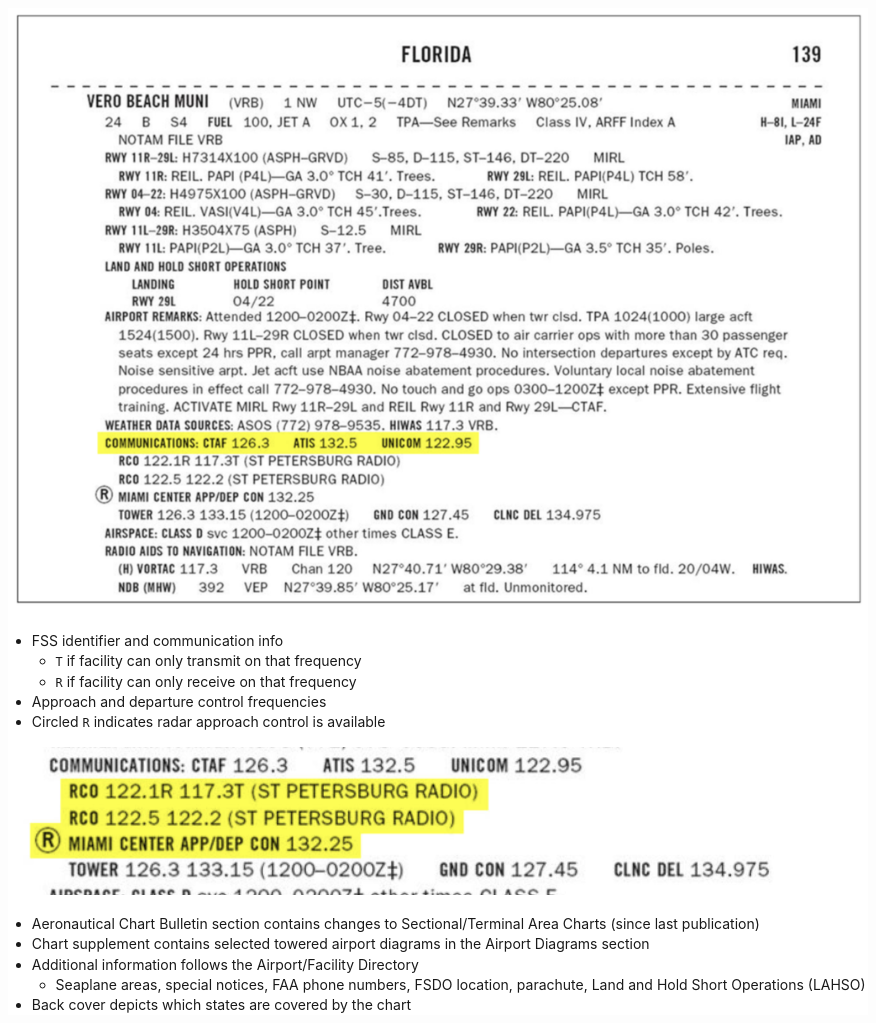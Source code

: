 ![Communication info](images/chart-supplement-communication-info.png)

* FSS identifier and communication info
  * `T` if facility can only transmit on that frequency
  * `R` if facility can only receive on that frequency
* Approach and departure control frequencies
* Circled `R` indicates radar approach control is available

![Frequencies](images/frequencies.png)

* Aeronautical Chart Bulletin section contains changes to Sectional/Terminal Area Charts (since last publication)
* Chart supplement contains selected towered airport diagrams in the Airport Diagrams section
* Additional information follows the Airport/Facility Directory
  * Seaplane areas, special notices, FAA phone numbers, FSDO location, parachute, Land and Hold Short Operations (LAHSO)
* Back cover depicts which states are covered by the chart
